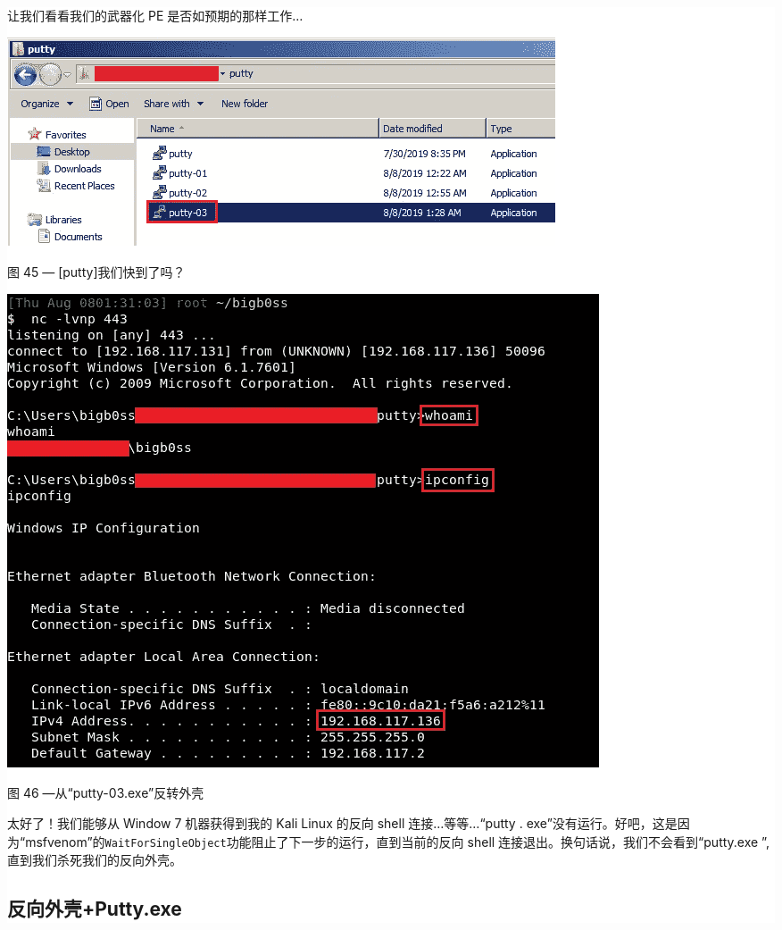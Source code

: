 让我们看看我们的武器化 PE 是否如预期的那样工作…

![](img/09ef9a1bacb0a2a64b224380e799d764.png)

图 45 — [putty]我们快到了吗？

![](img/8e1fbbc7e9460c48b88ea094ba40cd72.png)

图 46 —从“putty-03.exe”反转外壳

太好了！我们能够从 Window 7 机器获得到我的 Kali Linux 的反向 shell 连接…等等…“putty . exe”没有运行。好吧，这是因为“msfvenom”的`WaitForSingleObject`功能阻止了下一步的运行，直到当前的反向 shell 连接退出。换句话说，我们不会看到“putty.exe ”,直到我们杀死我们的反向外壳。

## 反向外壳+Putty.exe
